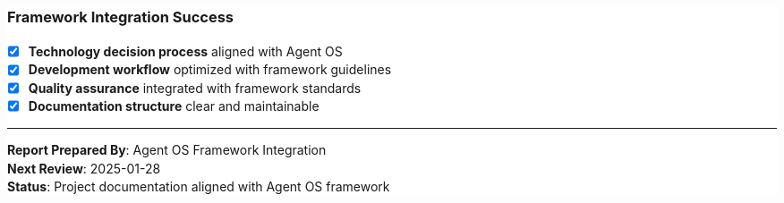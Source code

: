 ### **Framework Integration Success**
- [x] **Technology decision process** aligned with Agent OS
- [x] **Development workflow** optimized with framework guidelines
- [x] **Quality assurance** integrated with framework standards
- [x] **Documentation structure** clear and maintainable

---

**Report Prepared By**: Agent OS Framework Integration  
**Next Review**: 2025-01-28  
**Status**: Project documentation aligned with Agent OS framework 
